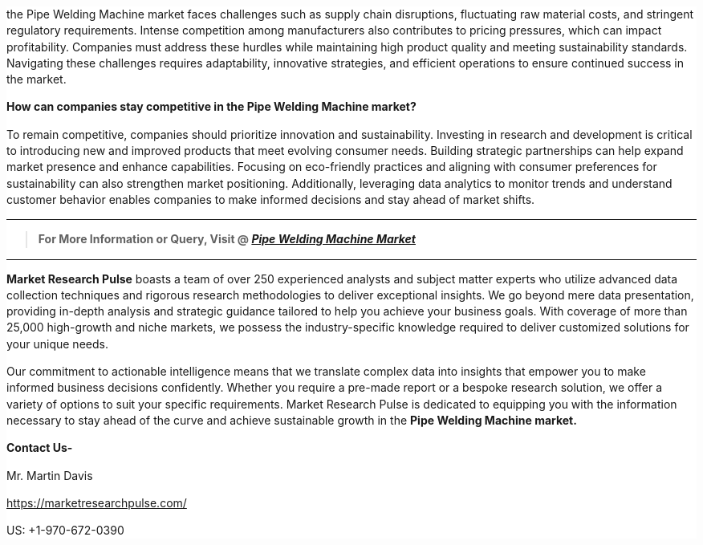 the Pipe Welding Machine market faces challenges such as supply chain disruptions, fluctuating raw material costs, and stringent regulatory requirements. Intense competition among manufacturers also contributes to pricing pressures, which can impact profitability. Companies must address these hurdles while maintaining high product quality and meeting sustainability standards. Navigating these challenges requires adaptability, innovative strategies, and efficient operations to ensure continued success in the market.</p><p><strong>How can companies stay competitive in the Pipe Welding Machine market?</strong></p><p>To remain competitive, companies should prioritize innovation and sustainability. Investing in research and development is critical to introducing new and improved products that meet evolving consumer needs. Building strategic partnerships can help expand market presence and enhance capabilities. Focusing on eco-friendly practices and aligning with consumer preferences for sustainability can also strengthen market positioning. Additionally, leveraging data analytics to monitor trends and understand customer behavior enables companies to make informed decisions and stay ahead of market shifts.</p><hr /><blockquote><p><strong>For More Information or Query, Visit @&nbsp;<em><a href="https://marketresearchpulse.com/report/18488/pipe-welding-machine-market?utm_source=Linkedin&utm_medium=025">Pipe Welding Machine Market</a></em></strong></p></blockquote><hr /><p><strong>Market Research Pulse</strong> boasts a team of over 250 experienced analysts and subject matter experts who utilize advanced data collection techniques and rigorous research methodologies to deliver exceptional insights. We go beyond mere data presentation, providing in-depth analysis and strategic guidance tailored to help you achieve your business goals. With coverage of more than 25,000 high-growth and niche markets, we possess the industry-specific knowledge required to deliver customized solutions for your unique needs.</p><p>Our commitment to actionable intelligence means that we translate complex data into insights that empower you to make informed business decisions confidently. Whether you require a pre-made report or a bespoke research solution, we offer a variety of options to suit your specific requirements. Market Research Pulse is dedicated to equipping you with the information necessary to stay ahead of the curve and achieve sustainable growth in the <strong>Pipe Welding Machine market.</strong></p><p><strong>Contact Us-</strong></p><p>Mr. Martin Davis</p><p>https://marketresearchpulse.com/</p><p>US: +1-970-672-0390</p>
